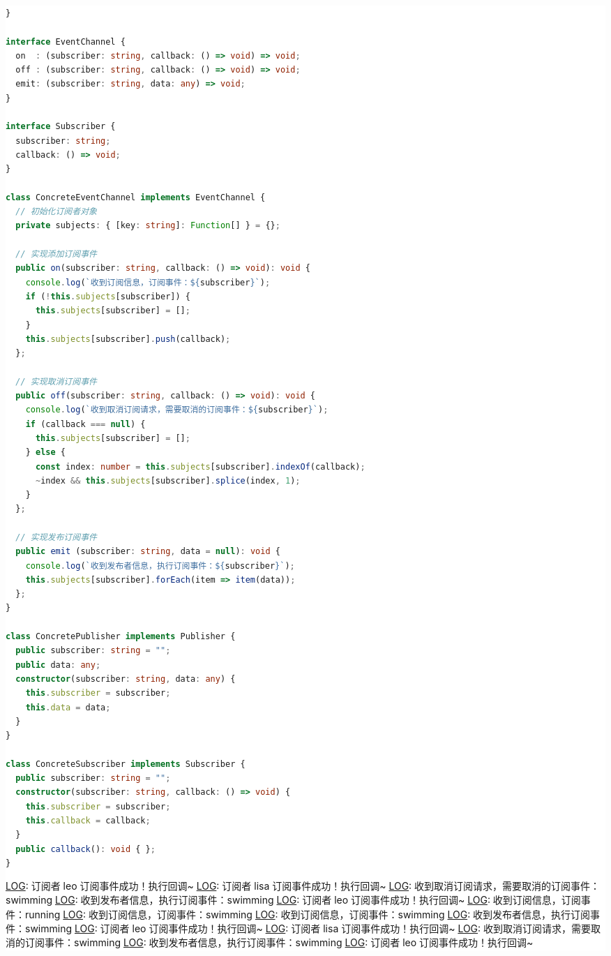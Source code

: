 ```typescript
}

interface EventChannel {
  on  : (subscriber: string, callback: () => void) => void;
  off : (subscriber: string, callback: () => void) => void;
  emit: (subscriber: string, data: any) => void;
}

interface Subscriber {
  subscriber: string;
  callback: () => void;
}

class ConcreteEventChannel implements EventChannel {
  // 初始化订阅者对象
  private subjects: { [key: string]: Function[] } = {};

  // 实现添加订阅事件
  public on(subscriber: string, callback: () => void): void {
    console.log(`收到订阅信息，订阅事件：${subscriber}`);
    if (!this.subjects[subscriber]) {
      this.subjects[subscriber] = [];
    }
    this.subjects[subscriber].push(callback);
  };

  // 实现取消订阅事件
  public off(subscriber: string, callback: () => void): void {
    console.log(`收到取消订阅请求，需要取消的订阅事件：${subscriber}`);
    if (callback === null) {
      this.subjects[subscriber] = [];
    } else {
      const index: number = this.subjects[subscriber].indexOf(callback);
      ~index && this.subjects[subscriber].splice(index, 1);
    }
  };
  
  // 实现发布订阅事件
  public emit (subscriber: string, data = null): void {
    console.log(`收到发布者信息，执行订阅事件：${subscriber}`);
    this.subjects[subscriber].forEach(item => item(data));
  };
}

class ConcretePublisher implements Publisher {
  public subscriber: string = "";
  public data: any; 
  constructor(subscriber: string, data: any) {
    this.subscriber = subscriber;
    this.data = data;
  }
}

class ConcreteSubscriber implements Subscriber {
  public subscriber: string = "";
  constructor(subscriber: string, callback: () => void) {
    this.subscriber = subscriber;
    this.callback = callback;
  }
  public callback(): void { };
}


```

  [key: string]: string;
  [key: string]: string;
[LOG]: 收到订阅信息，订阅事件：running
[LOG]: 收到订阅信息，订阅事件：swimming
[LOG]: 收到订阅信息，订阅事件：swimming
[LOG]: 收到发布者信息，执行订阅事件：swimming 
[LOG]: 订阅者 leo 订阅事件成功！执行回调~ 
[LOG]: 订阅者 lisa 订阅事件成功！执行回调~ 
[LOG]: 收到取消订阅请求，需要取消的订阅事件：swimming 
[LOG]: 收到发布者信息，执行订阅事件：swimming 
[LOG]: 订阅者 leo 订阅事件成功！执行回调~ 
[LOG]: 收到订阅信息，订阅事件：running
[LOG]: 收到订阅信息，订阅事件：swimming
[LOG]: 收到订阅信息，订阅事件：swimming
[LOG]: 收到发布者信息，执行订阅事件：swimming 
[LOG]: 订阅者 leo 订阅事件成功！执行回调~ 
[LOG]: 订阅者 lisa 订阅事件成功！执行回调~ 
[LOG]: 收到取消订阅请求，需要取消的订阅事件：swimming 
[LOG]: 收到发布者信息，执行订阅事件：swimming 
[LOG]: 订阅者 leo 订阅事件成功！执行回调~ 